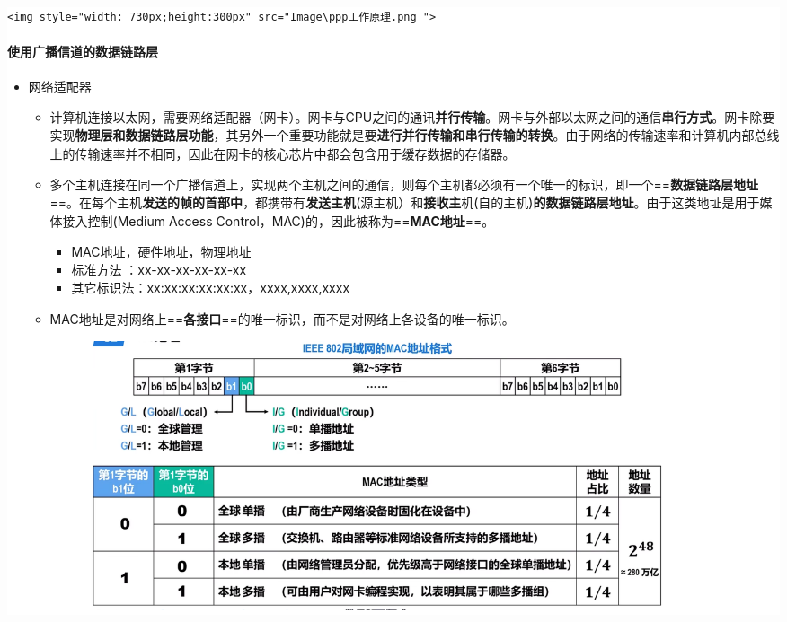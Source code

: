     <img style="width: 730px;height:300px" src="Image\ppp工作原理.png ">
  

#### 使用广播信道的数据链路层

- 网络适配器

  - 计算机连接以太网，需要网络适配器（网卡）。网卡与CPU之间的通讯**并行传输**。网卡与外部以太网之间的通信**串行方式**。网卡除要实现**物理层和数据链路层功能**，其另外一个重要功能就是要**进行并行传输和串行传输的转换**。由于网络的传输速率和计算机内部总线上的传输速率并不相同，因此在网卡的核心芯片中都会包含用于缓存数据的存储器。

  - 多个主机连接在同一个广播信道上，实现两个主机之间的通信，则每个主机都必须有一个唯一的标识，即一个==**数据链路层地址**==。在每个主机**发送的帧的首部中**，都携带有**发送主机**(源主机）和**接收主**机(自的主机)**的数据链路层地址**。由于这类地址是用于媒体接入控制(Medium Access Control，MAC)的，因此被称为==**MAC地址**==。

    - MAC地址，硬件地址，物理地址
    - 标准方法 ：xx-xx-xx-xx-xx-xx
    - 其它标识法：xx:xx:xx:xx:xx:xx，xxxx,xxxx,xxxx

  - MAC地址是对网络上==**各接口**==的唯一标识，而不是对网络上各设备的唯一标识。

    <img style="width: 730px;height:300px" src="Image\MAC.png ">
